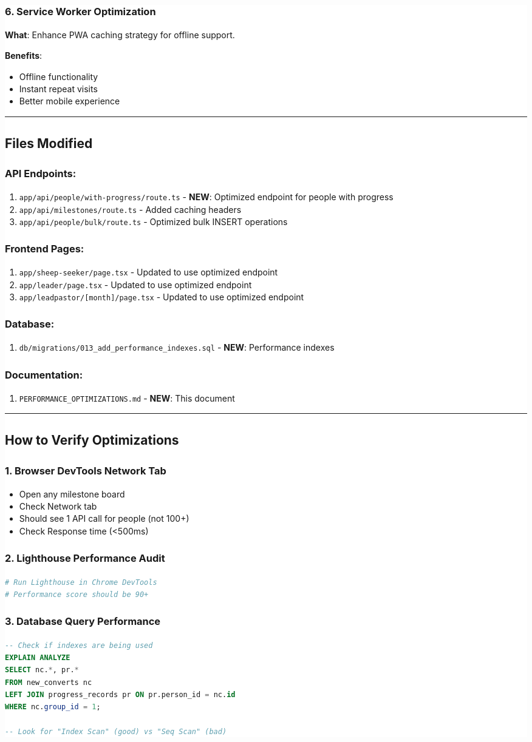 ### 6. Service Worker Optimization
**What**: Enhance PWA caching strategy for offline support.

**Benefits**:
- Offline functionality
- Instant repeat visits
- Better mobile experience

---

## Files Modified

### API Endpoints:
1. `app/api/people/with-progress/route.ts` - **NEW**: Optimized endpoint for people with progress
2. `app/api/milestones/route.ts` - Added caching headers
3. `app/api/people/bulk/route.ts` - Optimized bulk INSERT operations

### Frontend Pages:
1. `app/sheep-seeker/page.tsx` - Updated to use optimized endpoint
2. `app/leader/page.tsx` - Updated to use optimized endpoint
3. `app/leadpastor/[month]/page.tsx` - Updated to use optimized endpoint

### Database:
1. `db/migrations/013_add_performance_indexes.sql` - **NEW**: Performance indexes

### Documentation:
1. `PERFORMANCE_OPTIMIZATIONS.md` - **NEW**: This document

---

## How to Verify Optimizations

### 1. Browser DevTools Network Tab
- Open any milestone board
- Check Network tab
- Should see 1 API call for people (not 100+)
- Check Response time (<500ms)

### 2. Lighthouse Performance Audit
```bash
# Run Lighthouse in Chrome DevTools
# Performance score should be 90+
```

### 3. Database Query Performance
```sql
-- Check if indexes are being used
EXPLAIN ANALYZE 
SELECT nc.*, pr.*
FROM new_converts nc
LEFT JOIN progress_records pr ON pr.person_id = nc.id
WHERE nc.group_id = 1;

-- Look for "Index Scan" (good) vs "Seq Scan" (bad)
```
